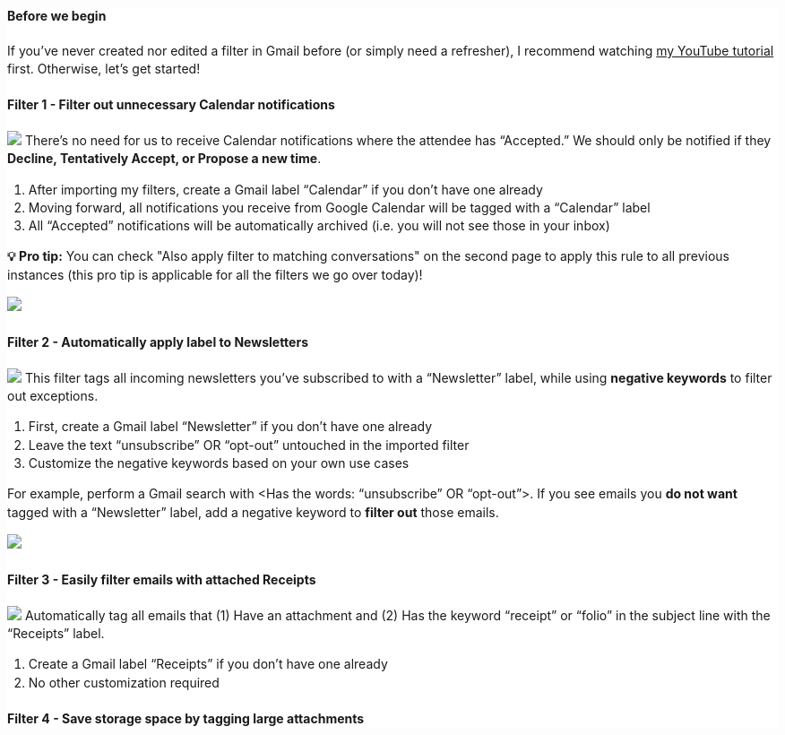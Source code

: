 #### **Before we begin**

If you’ve never created nor edited a filter in Gmail before (or simply need a refresher), I recommend watching [my YouTube tutorial](https://click.convertkit-mail2.com/n4u4eop49obqu7z62oc6h6g0e5ggul/wnh2hghwp505desl/aHR0cHM6Ly95b3V0dS5iZS9fdmhmQW4wd2IxMA==) first. Otherwise, let’s get started!

#### **Filter 1 - Filter out unnecessary Calendar notifications**

![](https://lh7-rt.googleusercontent.com/docsz/AD_4nXfxCi6vGzhklwjDnFwqek1TwQbXuroBHTx77BZjwnRjKUL44-dCcfE7FO4gna3jc1_sszhd-sJU2-9mvnsfmzrBZOYUY6-lROjSmIS5STzvqoTdAPOKcMyIqW84gZjUdoxQdCRJtwgKY99yKz4GNA4HOVs?key=rO1wI_EKNdxibhKFULCTlA)
There’s no need for us to receive Calendar notifications where the attendee has “Accepted.” We should only be notified if they **Decline, Tentatively Accept, or Propose a new time**.

1. After importing my filters, create a Gmail label “Calendar” if you don’t have one already
2. Moving forward, all notifications you receive from Google Calendar will be tagged with a “Calendar” label
3. All “Accepted” notifications will be automatically archived (i.e. you will not see those in your inbox)

**💡 Pro tip:** You can check "Also apply filter to matching conversations" on the second page to apply this rule to all previous instances (this pro tip is applicable for all the filters we go over today)!

![](https://lh7-rt.googleusercontent.com/docsz/AD_4nXfS1CJGpsy8s77FyU6w8SFe576utscPZhhu4rDK1hADE6FNsXGU2aWekRSLUSdP-KrK3s4Lzwws1wm_6zD9nJR0clfH-eLK-3F4B3p2itCh18hMOKqMhDcOi9puOuGRylwb8oLFpRmB2xqLBczqnQKuNX19?key=rO1wI_EKNdxibhKFULCTlA)
#### **Filter 2 - Automatically apply label to Newsletters**

![](https://lh7-rt.googleusercontent.com/docsz/AD_4nXcZY9vpLBiketbdeIqELrgsUq55yjyQp5iOcApD1kM7o2eoXaNO_wFk5P5QbYntzz9cKsM10m4GfnV33f_kyT_3YyY-IE48dy0g27UjVfkzLX91Ttqeyyh9SR8pRh3VG3-3CURDRHdQskxFfDMFWdgYP61R?key=rO1wI_EKNdxibhKFULCTlA)
This filter tags all incoming newsletters you’ve subscribed to with a “Newsletter” label, while using **negative keywords** to filter out exceptions.

1. First, create a Gmail label “Newsletter” if you don’t have one already
2. Leave the text “unsubscribe” OR “opt-out” untouched in the imported filter
3. Customize the negative keywords based on your own use cases

For example, perform a Gmail search with <Has the words: “unsubscribe” OR “opt-out”>. If you see emails you **do not want** tagged with a “Newsletter” label, add a negative keyword to **filter out** those emails.

![](https://lh7-rt.googleusercontent.com/docsz/AD_4nXfnLW3d7SEc5WuBpXGceNG-eps7zxELXdHtRhWU_u4ZXrNPtRq6FRx5zYDuy9fNUc6rK2Tzy0gMk7RauiaCPF28yAI4j5o0vC1nIASUqGqSgSTuVnj2rOzLNxF0z2GFZYNfd_boitgxAQo1K1DQl8AkKh8?key=rO1wI_EKNdxibhKFULCTlA)
#### **Filter 3 - Easily filter emails with attached Receipts**

![](https://lh7-rt.googleusercontent.com/docsz/AD_4nXecnnLvwa4yX96gBdLWmBuhKOK4Nm7xMwSS_I9q-XkuE9mSinkORqOe8hBrhCVAdi4js-Hs-vfG9S6O6v2FHOOt2q4VLC_4imTQQK3yFhOUCgeJ9ycIz_8BO0P7aM8_Ysir4_7LEQKntV0dQyPTdFldtmM?key=rO1wI_EKNdxibhKFULCTlA)
Automatically tag all emails that (1) Have an attachment and (2) Has the keyword “receipt” or “folio” in the subject line with the “Receipts” label.

1. Create a Gmail label “Receipts” if you don’t have one already
2. No other customization required

#### **Filter 4 - Save storage space by tagging large attachments**

